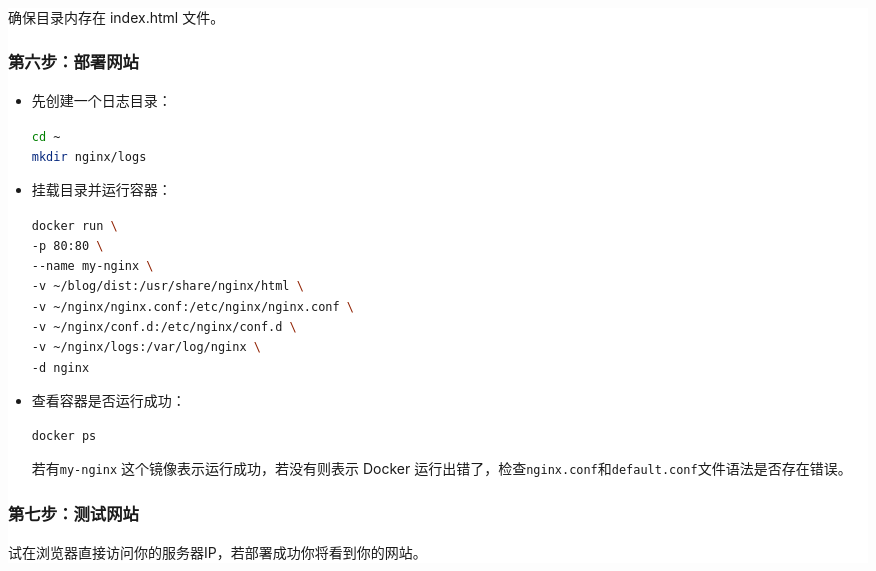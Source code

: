   确保目录内存在 index.html 文件。

### 第六步：部署网站

- 先创建一个日志目录：

  ```bash
  cd ~
  mkdir nginx/logs
  ```

- 挂载目录并运行容器：
	
	```bash
	docker run \
	-p 80:80 \
	--name my-nginx \
	-v ~/blog/dist:/usr/share/nginx/html \
	-v ~/nginx/nginx.conf:/etc/nginx/nginx.conf \
	-v ~/nginx/conf.d:/etc/nginx/conf.d \
	-v ~/nginx/logs:/var/log/nginx \
	-d nginx
	```

- 查看容器是否运行成功：

  ```bash
  docker ps
  ```

  若有`my-nginx` 这个镜像表示运行成功，若没有则表示 Docker 运行出错了，检查`nginx.conf`和`default.conf`文件语法是否存在错误。

### 第七步：测试网站

试在浏览器直接访问你的服务器IP，若部署成功你将看到你的网站。
